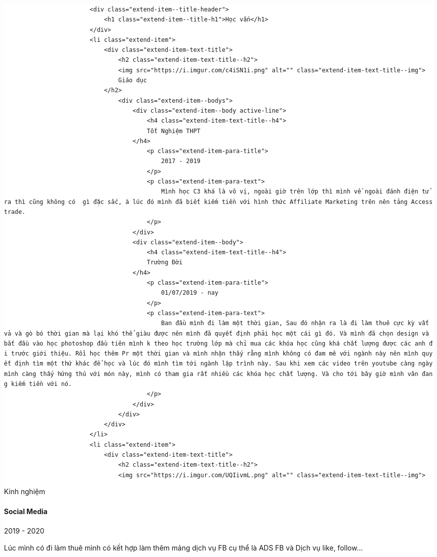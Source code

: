                             <div class="extend-item--title-header">
                                <h1 class="extend-item--title-h1">Học vấn</h1>
                            </div>
                            <li class="extend-item">
                                <div class="extend-item-text-title">
                                    <h2 class="extend-item-text-title--h2">
                                    <img src="https://i.imgur.com/c4iSN1i.png" alt="" class="extend-item-text-title--img">
                                    Giáo dục 
                                </h2>
                                    <div class="extend-item--bodys">
                                        <div class="extend-item--body active-line">
                                            <h4 class="extend-item-text-title--h4">
                                            Tốt Nghiệm THPT
                                        </h4>
                                            <p class="extend-item-para-title">
                                                2017 - 2019
                                            </p>
                                            <p class="extend-item-para-text">
                                                Mình học C3 khá là vô vị, ngoài giờ trên lớp thì mình về ngoài đánh điện tử ra thì cũng không có  gì đặc sắc, à lúc đó mình đã biết kiếm tiền với hình thức Affiliate Marketing trên nên tảng Accesstrade.
                                            </p>
                                        </div>
                                        <div class="extend-item--body">
                                            <h4 class="extend-item-text-title--h4">
                                            Trường Đời
                                        </h4>
                                            <p class="extend-item-para-title">
                                                01/07/2019 - nay
                                            </p>
                                            <p class="extend-item-para-text">
                                                Ban đầu mình đi làm một thời gian, Sau đó nhận ra là đi làm thuê cực kỳ vất vả và gò bó thời gian mà lại khó thể giàu được nên mình đã quyết định phải học một cái gì đó. Và mình đã chọn design và bắt đầu vào học photoshop đầu tiên mình k theo học trường lớp mà chỉ mua các khóa học cũng khá chất lượng được các anh đi trước giới thiệu. Rồi học thêm Pr một thời gian và mình nhận thấy rằng mình không có đam mê với ngành này nên mình quyết định tìm một thứ khác để học và lúc đó mình tìm tới ngành lập trình này. Sau khi xem các video trên youtube càng ngày mình càng thấy hứng thú với món này, mình có tham gia rất nhiều các khóa học chất lượng. Và cho tới bây giờ mình vân đang kiếm tiền với nó.
                                            </p>
                                        </div>
                                    </div>
                                </div>
                            </li>
                            <li class="extend-item">
                                <div class="extend-item-text-title">
                                    <h2 class="extend-item-text-title--h2">
                                    <img src="https://i.imgur.com/UQIivmL.png" alt="" class="extend-item-text-title--img">
Kinh nghiệm
                                </h2>
                                    <div class="extend-item--bodys">
                                        <div class="extend-item--body active-line">
                                            <h4 class="extend-item-text-title--h4">
                                            Social Media
                                        </h4>
                                            <p class="extend-item-para-title">
                                                2019 - 2020
                                            </p>
                                            <p class="extend-item-para-text">
                                                Lúc mình có đi làm thuê mình có kết hợp làm thêm mảng dịch vụ FB cụ thể là ADS FB và Dịch vụ like, follow...
                                            </p>
                                        </div>